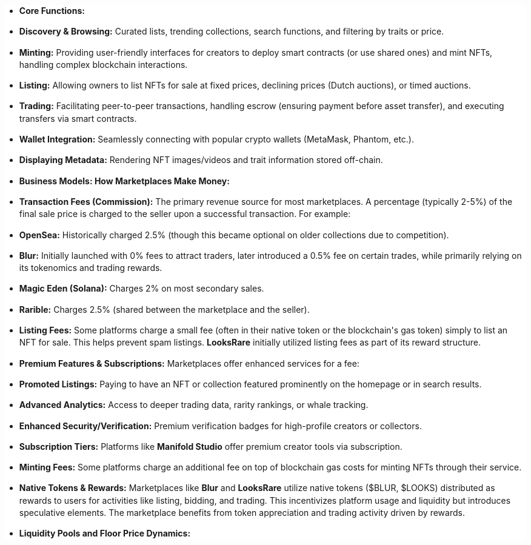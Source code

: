 *   **Core Functions:**

*   **Discovery & Browsing:** Curated lists, trending collections, search functions, and filtering by traits or price.

*   **Minting:** Providing user-friendly interfaces for creators to deploy smart contracts (or use shared ones) and mint NFTs, handling complex blockchain interactions.

*   **Listing:** Allowing owners to list NFTs for sale at fixed prices, declining prices (Dutch auctions), or timed auctions.

*   **Trading:** Facilitating peer-to-peer transactions, handling escrow (ensuring payment before asset transfer), and executing transfers via smart contracts.

*   **Wallet Integration:** Seamlessly connecting with popular crypto wallets (MetaMask, Phantom, etc.).

*   **Displaying Metadata:** Rendering NFT images/videos and trait information stored off-chain.

*   **Business Models: How Marketplaces Make Money:**

*   **Transaction Fees (Commission):** The primary revenue source for most marketplaces. A percentage (typically 2-5%) of the final sale price is charged to the seller upon a successful transaction. For example:

*   **OpenSea:** Historically charged 2.5% (though this became optional on older collections due to competition).

*   **Blur:** Initially launched with 0% fees to attract traders, later introduced a 0.5% fee on certain trades, while primarily relying on its tokenomics and trading rewards.

*   **Magic Eden (Solana):** Charges 2% on most secondary sales.

*   **Rarible:** Charges 2.5% (shared between the marketplace and the seller).

*   **Listing Fees:** Some platforms charge a small fee (often in their native token or the blockchain's gas token) simply to list an NFT for sale. This helps prevent spam listings. **LooksRare** initially utilized listing fees as part of its reward structure.

*   **Premium Features & Subscriptions:** Marketplaces offer enhanced services for a fee:

*   **Promoted Listings:** Paying to have an NFT or collection featured prominently on the homepage or in search results.

*   **Advanced Analytics:** Access to deeper trading data, rarity rankings, or whale tracking.

*   **Enhanced Security/Verification:** Premium verification badges for high-profile creators or collectors.

*   **Subscription Tiers:** Platforms like **Manifold Studio** offer premium creator tools via subscription.

*   **Minting Fees:** Some platforms charge an additional fee on top of blockchain gas costs for minting NFTs through their service.

*   **Native Tokens & Rewards:** Marketplaces like **Blur** and **LooksRare** utilize native tokens ($BLUR, $LOOKS) distributed as rewards to users for activities like listing, bidding, and trading. This incentivizes platform usage and liquidity but introduces speculative elements. The marketplace benefits from token appreciation and trading activity driven by rewards.

*   **Liquidity Pools and Floor Price Dynamics:**

